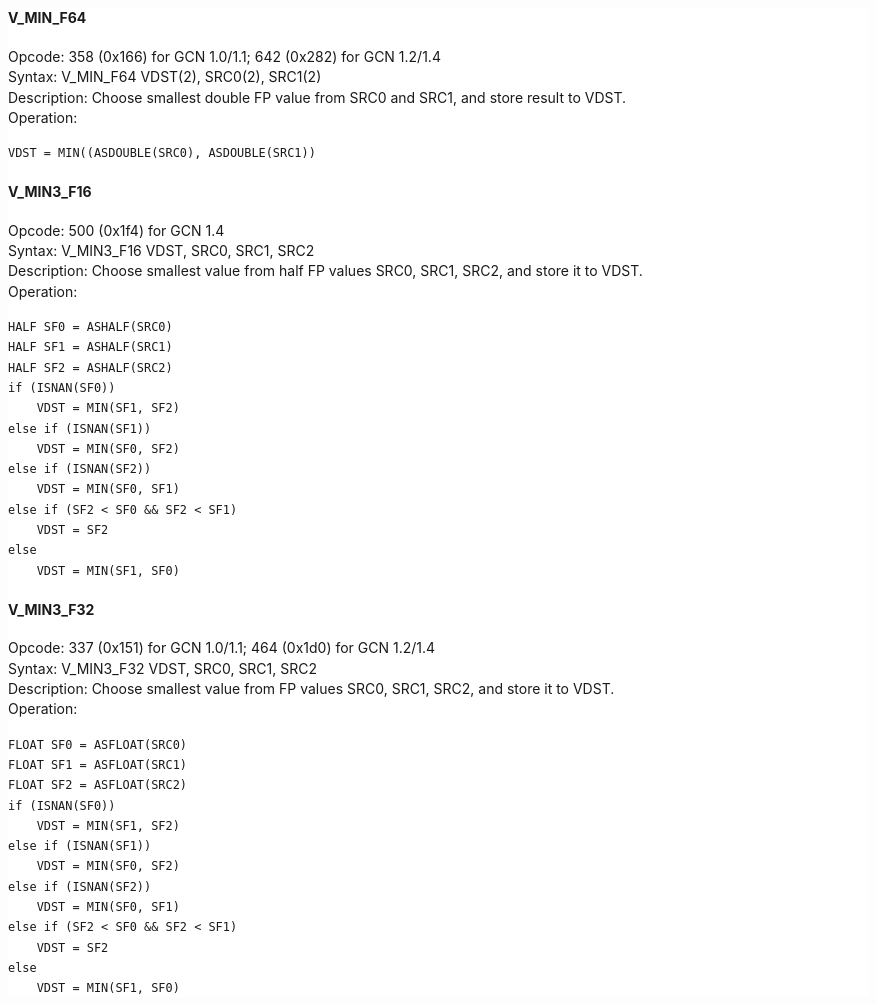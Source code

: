 #### V_MIN_F64

Opcode: 358 (0x166) for GCN 1.0/1.1; 642 (0x282) for GCN 1.2/1.4  
Syntax: V_MIN_F64 VDST(2), SRC0(2), SRC1(2)  
Description: Choose smallest double FP value from SRC0 and SRC1, and store result to VDST.  
Operation:  
```
VDST = MIN((ASDOUBLE(SRC0), ASDOUBLE(SRC1))
```

#### V_MIN3_F16

Opcode: 500 (0x1f4) for GCN 1.4  
Syntax: V_MIN3_F16 VDST, SRC0, SRC1, SRC2  
Description: Choose smallest value from half FP values SRC0, SRC1, SRC2,
and store it to VDST.  
Operation:  
```
HALF SF0 = ASHALF(SRC0)
HALF SF1 = ASHALF(SRC1)
HALF SF2 = ASHALF(SRC2)
if (ISNAN(SF0))
    VDST = MIN(SF1, SF2)
else if (ISNAN(SF1))
    VDST = MIN(SF0, SF2)
else if (ISNAN(SF2))
    VDST = MIN(SF0, SF1)
else if (SF2 < SF0 && SF2 < SF1)
    VDST = SF2
else
    VDST = MIN(SF1, SF0)
```

#### V_MIN3_F32

Opcode: 337 (0x151) for GCN 1.0/1.1; 464 (0x1d0) for GCN 1.2/1.4  
Syntax: V_MIN3_F32 VDST, SRC0, SRC1, SRC2  
Description: Choose smallest value from FP values SRC0, SRC1, SRC2, and store it to VDST.  
Operation:  
```
FLOAT SF0 = ASFLOAT(SRC0)
FLOAT SF1 = ASFLOAT(SRC1)
FLOAT SF2 = ASFLOAT(SRC2)
if (ISNAN(SF0))
    VDST = MIN(SF1, SF2)
else if (ISNAN(SF1))
    VDST = MIN(SF0, SF2)
else if (ISNAN(SF2))
    VDST = MIN(SF0, SF1)
else if (SF2 < SF0 && SF2 < SF1)
    VDST = SF2
else
    VDST = MIN(SF1, SF0)
```
